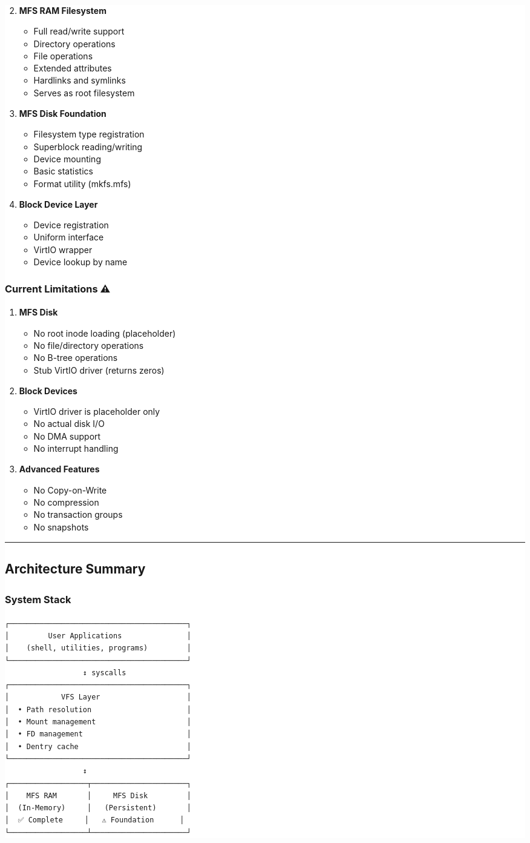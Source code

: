 2. **MFS RAM Filesystem**
   - Full read/write support
   - Directory operations
   - File operations
   - Extended attributes
   - Hardlinks and symlinks
   - Serves as root filesystem

3. **MFS Disk Foundation**
   - Filesystem type registration
   - Superblock reading/writing
   - Device mounting
   - Basic statistics
   - Format utility (mkfs.mfs)

4. **Block Device Layer**
   - Device registration
   - Uniform interface
   - VirtIO wrapper
   - Device lookup by name

### Current Limitations ⚠️

1. **MFS Disk**
   - No root inode loading (placeholder)
   - No file/directory operations
   - No B-tree operations
   - Stub VirtIO driver (returns zeros)

2. **Block Devices**
   - VirtIO driver is placeholder only
   - No actual disk I/O
   - No DMA support
   - No interrupt handling

3. **Advanced Features**
   - No Copy-on-Write
   - No compression
   - No transaction groups
   - No snapshots

---

## Architecture Summary

### System Stack

```
┌─────────────────────────────────────────┐
│         User Applications               │
│    (shell, utilities, programs)         │
└─────────────────────────────────────────┘
                  ↕ syscalls
┌─────────────────────────────────────────┐
│            VFS Layer                    │
│  • Path resolution                      │
│  • Mount management                     │
│  • FD management                        │
│  • Dentry cache                         │
└─────────────────────────────────────────┘
                  ↕
┌──────────────────┬──────────────────────┐
│    MFS RAM       │     MFS Disk         │
│  (In-Memory)     │   (Persistent)       │
│  ✅ Complete     │   ⚠️ Foundation      │
└──────────────────┴──────────────────────┘
```